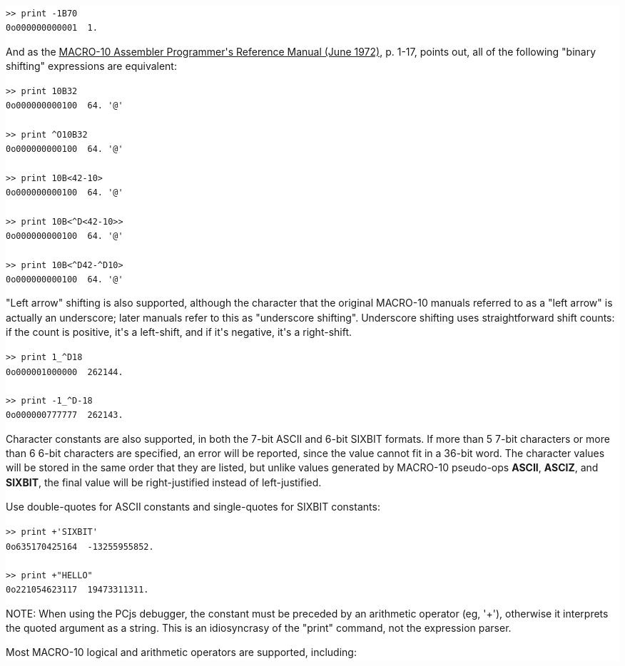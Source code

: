 	>> print -1B70
	0o000000000001  1.

And as the [MACRO-10 Assembler Programmer's Reference Manual (June 1972)](https://s3-us-west-2.amazonaws.com/archive.pcjs.org/pubs/dec/pdp10/tops10/Macro_Assembler_Reference_Manual-Jun72.pdf),
p. 1-17, points out, all of the following "binary shifting" expressions are equivalent:

	>> print 10B32
	0o000000000100  64. '@'
	
	>> print ^O10B32
	0o000000000100  64. '@'
	
	>> print 10B<42-10>
	0o000000000100  64. '@'
	
	>> print 10B<^D<42-10>>
	0o000000000100  64. '@'
	
	>> print 10B<^D42-^D10>
	0o000000000100  64. '@'

"Left arrow" shifting is also supported, although the character that the original MACRO-10 manuals referred to as a "left arrow"
is actually an underscore; later manuals refer to this as "underscore shifting".  Underscore shifting uses straightforward shift
counts: if the count is positive, it's a left-shift, and if it's negative, it's a right-shift.

	>> print 1_^D18
	0o000001000000  262144.

	>> print -1_^D-18
	0o000000777777  262143.

Character constants are also supported, in both the 7-bit ASCII and 6-bit SIXBIT formats.  If more than 5 7-bit characters
or more than 6 6-bit characters are specified, an error will be reported, since the value cannot fit in a 36-bit word.  The
character values will be stored in the same order that they are listed, but unlike values generated by MACRO-10 pseudo-ops
**ASCII**, **ASCIZ**, and **SIXBIT**, the final value will be right-justified instead of left-justified.

Use double-quotes for ASCII constants and single-quotes for SIXBIT constants:

	>> print +'SIXBIT'
	0o635170425164  -13255955852.

	>> print +"HELLO"
	0o221054623117  19473311311.

NOTE: When using the PCjs debugger, the constant must be preceded by an arithmetic operator (eg, '+'), otherwise it interprets
the quoted argument as a string.  This is an idiosyncrasy of the "print" command, not the expression parser.

Most MACRO-10 logical and arithmetic operators are supported, including:
